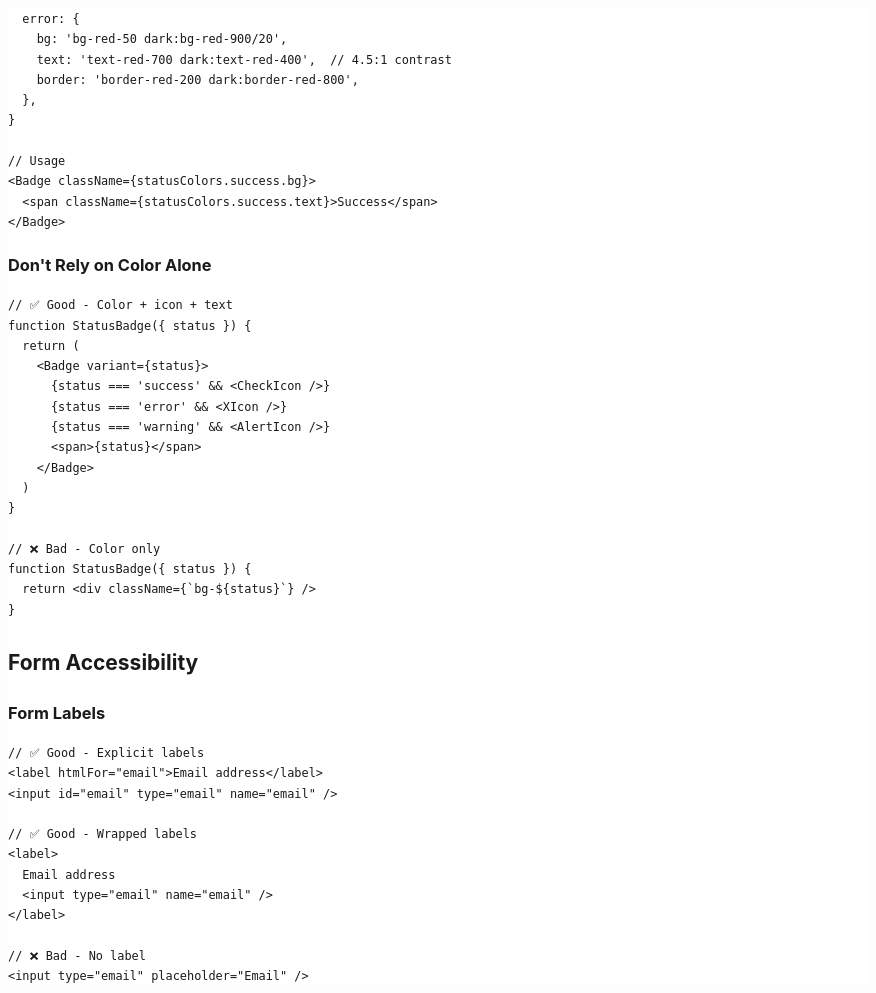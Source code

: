 ```tsx
  error: {
    bg: 'bg-red-50 dark:bg-red-900/20',
    text: 'text-red-700 dark:text-red-400',  // 4.5:1 contrast
    border: 'border-red-200 dark:border-red-800',
  },
}

// Usage
<Badge className={statusColors.success.bg}>
  <span className={statusColors.success.text}>Success</span>
</Badge>
```

### Don't Rely on Color Alone

```tsx
// ✅ Good - Color + icon + text
function StatusBadge({ status }) {
  return (
    <Badge variant={status}>
      {status === 'success' && <CheckIcon />}
      {status === 'error' && <XIcon />}
      {status === 'warning' && <AlertIcon />}
      <span>{status}</span>
    </Badge>
  )
}

// ❌ Bad - Color only
function StatusBadge({ status }) {
  return <div className={`bg-${status}`} />
}
```

## Form Accessibility

### Form Labels

```tsx
// ✅ Good - Explicit labels
<label htmlFor="email">Email address</label>
<input id="email" type="email" name="email" />

// ✅ Good - Wrapped labels
<label>
  Email address
  <input type="email" name="email" />
</label>

// ❌ Bad - No label
<input type="email" placeholder="Email" />
```
